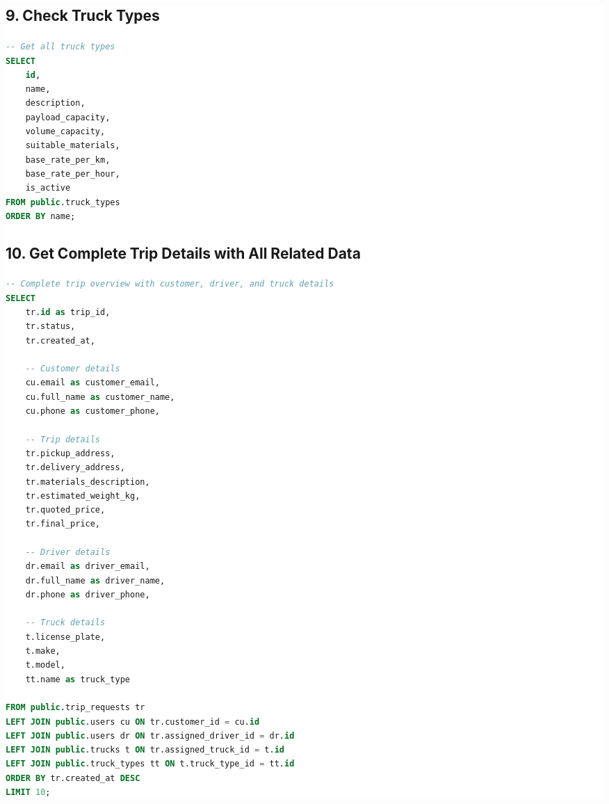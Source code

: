 ## 9. Check Truck Types

```sql
-- Get all truck types
SELECT 
    id,
    name,
    description,
    payload_capacity,
    volume_capacity,
    suitable_materials,
    base_rate_per_km,
    base_rate_per_hour,
    is_active
FROM public.truck_types
ORDER BY name;
```

## 10. Get Complete Trip Details with All Related Data

```sql
-- Complete trip overview with customer, driver, and truck details
SELECT 
    tr.id as trip_id,
    tr.status,
    tr.created_at,
    
    -- Customer details
    cu.email as customer_email,
    cu.full_name as customer_name,
    cu.phone as customer_phone,
    
    -- Trip details
    tr.pickup_address,
    tr.delivery_address,
    tr.materials_description,
    tr.estimated_weight_kg,
    tr.quoted_price,
    tr.final_price,
    
    -- Driver details
    dr.email as driver_email,
    dr.full_name as driver_name,
    dr.phone as driver_phone,
    
    -- Truck details
    t.license_plate,
    t.make,
    t.model,
    tt.name as truck_type
    
FROM public.trip_requests tr
LEFT JOIN public.users cu ON tr.customer_id = cu.id
LEFT JOIN public.users dr ON tr.assigned_driver_id = dr.id
LEFT JOIN public.trucks t ON tr.assigned_truck_id = t.id
LEFT JOIN public.truck_types tt ON t.truck_type_id = tt.id
ORDER BY tr.created_at DESC
LIMIT 10;
```
